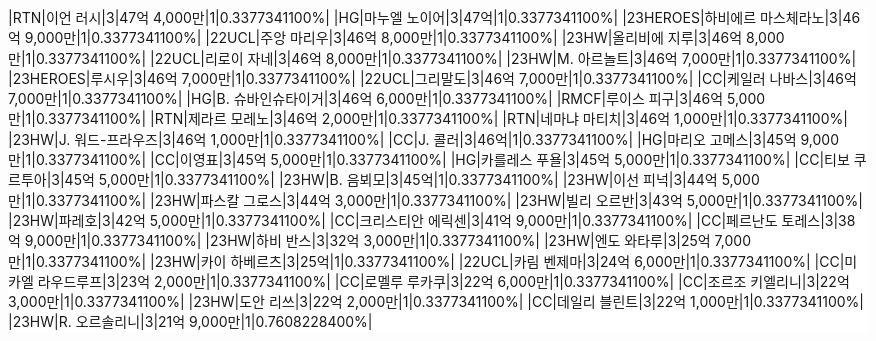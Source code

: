 |RTN|이언 러시|3|47억 4,000만|1|0.3377341100%|
|HG|마누엘 노이어|3|47억|1|0.3377341100%|
|23HEROES|하비에르 마스체라노|3|46억 9,000만|1|0.3377341100%|
|22UCL|주앙 마리우|3|46억 8,000만|1|0.3377341100%|
|23HW|올리비에 지루|3|46억 8,000만|1|0.3377341100%|
|22UCL|리로이 자네|3|46억 8,000만|1|0.3377341100%|
|23HW|M. 아르놀트|3|46억 7,000만|1|0.3377341100%|
|23HEROES|루시우|3|46억 7,000만|1|0.3377341100%|
|22UCL|그리말도|3|46억 7,000만|1|0.3377341100%|
|CC|케일러 나바스|3|46억 7,000만|1|0.3377341100%|
|HG|B. 슈바인슈타이거|3|46억 6,000만|1|0.3377341100%|
|RMCF|루이스 피구|3|46억 5,000만|1|0.3377341100%|
|RTN|제라르 모레노|3|46억 2,000만|1|0.3377341100%|
|RTN|네마냐 마티치|3|46억 1,000만|1|0.3377341100%|
|23HW|J. 워드-프라우즈|3|46억 1,000만|1|0.3377341100%|
|CC|J. 콜러|3|46억|1|0.3377341100%|
|HG|마리오 고메스|3|45억 9,000만|1|0.3377341100%|
|CC|이영표|3|45억 5,000만|1|0.3377341100%|
|HG|카를레스 푸욜|3|45억 5,000만|1|0.3377341100%|
|CC|티보 쿠르투아|3|45억 5,000만|1|0.3377341100%|
|23HW|B. 음뵈모|3|45억|1|0.3377341100%|
|23HW|이선 피넉|3|44억 5,000만|1|0.3377341100%|
|23HW|파스칼 그로스|3|44억 3,000만|1|0.3377341100%|
|23HW|빌리 오르반|3|43억 5,000만|1|0.3377341100%|
|23HW|파레호|3|42억 5,000만|1|0.3377341100%|
|CC|크리스티안 에릭센|3|41억 9,000만|1|0.3377341100%|
|CC|페르난도 토레스|3|38억 9,000만|1|0.3377341100%|
|23HW|하비 반스|3|32억 3,000만|1|0.3377341100%|
|23HW|엔도 와타루|3|25억 7,000만|1|0.3377341100%|
|23HW|카이 하베르츠|3|25억|1|0.3377341100%|
|22UCL|카림 벤제마|3|24억 6,000만|1|0.3377341100%|
|CC|미카엘 라우드루프|3|23억 2,000만|1|0.3377341100%|
|CC|로멜루 루카쿠|3|22억 6,000만|1|0.3377341100%|
|CC|조르조 키엘리니|3|22억 3,000만|1|0.3377341100%|
|23HW|도안 리쓰|3|22억 2,000만|1|0.3377341100%|
|CC|데일리 블린트|3|22억 1,000만|1|0.3377341100%|
|23HW|R. 오르솔리니|3|21억 9,000만|1|0.7608228400%|
